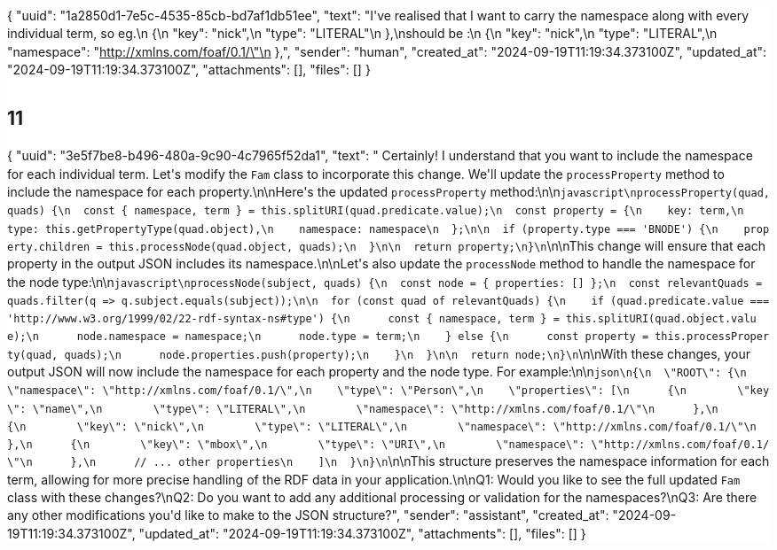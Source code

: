 {
  "uuid": "1a2850d1-7e5c-4535-85cb-bd7af1db51ee",
  "text": "I've realised that I want to carry the namespace along with every individual term, so eg.\n      {\n        \"key\": \"nick\",\n        \"type\": \"LITERAL\"\n      },\nshould be :\n      {\n        \"key\": \"nick\",\n        \"type\": \"LITERAL\",\n       \"namespace\": \"http://xmlns.com/foaf/0.1/\"\n      },",
  "sender": "human",
  "created_at": "2024-09-19T11:19:34.373100Z",
  "updated_at": "2024-09-19T11:19:34.373100Z",
  "attachments": [],
  "files": []
}

## 11

{
  "uuid": "3e5f7be8-b496-480a-9c90-4c7965f52da1",
  "text": " Certainly! I understand that you want to include the namespace for each individual term. Let's modify the `Fam` class to incorporate this change. We'll update the `processProperty` method to include the namespace for each property.\n\nHere's the updated `processProperty` method:\n\n```javascript\nprocessProperty(quad, quads) {\n  const { namespace, term } = this.splitURI(quad.predicate.value);\n  const property = {\n    key: term,\n    type: this.getPropertyType(quad.object),\n    namespace: namespace\n  };\n\n  if (property.type === 'BNODE') {\n    property.children = this.processNode(quad.object, quads);\n  }\n\n  return property;\n}\n```\n\nThis change will ensure that each property in the output JSON includes its namespace.\n\nLet's also update the `processNode` method to handle the namespace for the node type:\n\n```javascript\nprocessNode(subject, quads) {\n  const node = { properties: [] };\n  const relevantQuads = quads.filter(q => q.subject.equals(subject));\n\n  for (const quad of relevantQuads) {\n    if (quad.predicate.value === 'http://www.w3.org/1999/02/22-rdf-syntax-ns#type') {\n      const { namespace, term } = this.splitURI(quad.object.value);\n      node.namespace = namespace;\n      node.type = term;\n    } else {\n      const property = this.processProperty(quad, quads);\n      node.properties.push(property);\n    }\n  }\n\n  return node;\n}\n```\n\nWith these changes, your output JSON will now include the namespace for each property and the node type. For example:\n\n```json\n{\n  \"ROOT\": {\n    \"namespace\": \"http://xmlns.com/foaf/0.1/\",\n    \"type\": \"Person\",\n    \"properties\": [\n      {\n        \"key\": \"name\",\n        \"type\": \"LITERAL\",\n        \"namespace\": \"http://xmlns.com/foaf/0.1/\"\n      },\n      {\n        \"key\": \"nick\",\n        \"type\": \"LITERAL\",\n        \"namespace\": \"http://xmlns.com/foaf/0.1/\"\n      },\n      {\n        \"key\": \"mbox\",\n        \"type\": \"URI\",\n        \"namespace\": \"http://xmlns.com/foaf/0.1/\"\n      },\n      // ... other properties\n    ]\n  }\n}\n```\n\nThis structure preserves the namespace information for each term, allowing for more precise handling of the RDF data in your application.\n\nQ1: Would you like to see the full updated `Fam` class with these changes?\nQ2: Do you want to add any additional processing or validation for the namespaces?\nQ3: Are there any other modifications you'd like to make to the JSON structure?",
  "sender": "assistant",
  "created_at": "2024-09-19T11:19:34.373100Z",
  "updated_at": "2024-09-19T11:19:34.373100Z",
  "attachments": [],
  "files": []
}

